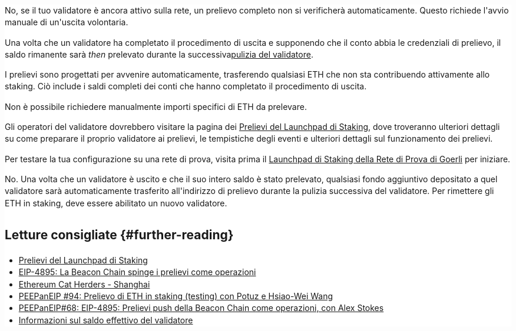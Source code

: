 No, se il tuo validatore è ancora attivo sulla rete, un prelievo completo non si verificherà automaticamente. Questo richiede l'avvio manuale di un'uscita volontaria.

Una volta che un validatore ha completato il procedimento di uscita e supponendo che il conto abbia le credenziali di prelievo, il saldo rimanente sarà <em>then</em> prelevato durante la successiva<a href="#validator-sweeping">pulizia del validatore</a>.

</ExpandableCard>

<ExpandableCard title="Posso prelevare un importo personalizzato?"
eventCategory="FAQ"
eventAction="Can I withdraw a custom amount?"
eventName="read more">
I prelievi sono progettati per avvenire automaticamente, trasferendo qualsiasi ETH che non sta contribuendo attivamente allo staking. Ciò include i saldi completi dei conti che hanno completato il procedimento di uscita.

Non è possibile richiedere manualmente importi specifici di ETH da prelevare.
</ExpandableCard>

<ExpandableCard
title="Gestisco un validatore. Dove posso trovare ulteriori informazione sull'abilitazione dei prelievi?"
eventCategory="FAQ"
eventAction="I operate a validator. Where can I find more information on enabling withdrawals?"
eventName="read more">

Gli operatori del validatore dovrebbero visitare la pagina dei <a href="https://launchpad.ethereum.org/withdrawals/">Prelievi del Launchpad di Staking</a>, dove troveranno ulteriori dettagli su come preparare il proprio validatore ai prelievi, le tempistiche degli eventi e ulteriori dettagli sul funzionamento dei prelievi.

Per testare la tua configurazione su una rete di prova, visita prima il <a href="https://goerli.launchpad.ethereum.org">Launchpad di Staking della Rete di Prova di Goerli</a> per iniziare.

</ExpandableCard>

<ExpandableCard
title="Posso riattivare il mio validatore dopo esser uscito, depositando altri ETH?"
eventCategory="FAQ"
eventAction="Can I re-activate my validator after exiting by depositing more ETH?"
eventName="read more">
No. Una volta che un validatore è uscito e che il suo intero saldo è stato prelevato, qualsiasi fondo aggiuntivo depositato a quel validatore sarà automaticamente trasferito all'indirizzo di prelievo durante la pulizia successiva del validatore. Per rimettere gli ETH in staking, deve essere abilitato un nuovo validatore.
</ExpandableCard>

## Letture consigliate {#further-reading}

- [Prelievi del Launchpad di Staking](https://launchpad.ethereum.org/withdrawals)
- [EIP-4895: La Beacon Chain spinge i prelievi come operazioni](https://eips.ethereum.org/EIPS/eip-4895)
- [Ethereum Cat Herders - Shanghai](https://www.ethereumcatherders.com/shanghai_upgrade/index.html)
- [PEEPanEIP #94: Prelievo di ETH in staking (testing) con Potuz e Hsiao-Wei Wang](https://www.youtube.com/watch?v=G8UstwmGtyE)
- [PEEPanEIP#68: EIP-4895: Prelievi push della Beacon Chain come operazioni, con Alex Stokes](https://www.youtube.com/watch?v=CcL9RJBljUs)
- [Informazioni sul saldo effettivo del validatore](https://www.attestant.io/posts/understanding-validator-effective-balance/)
